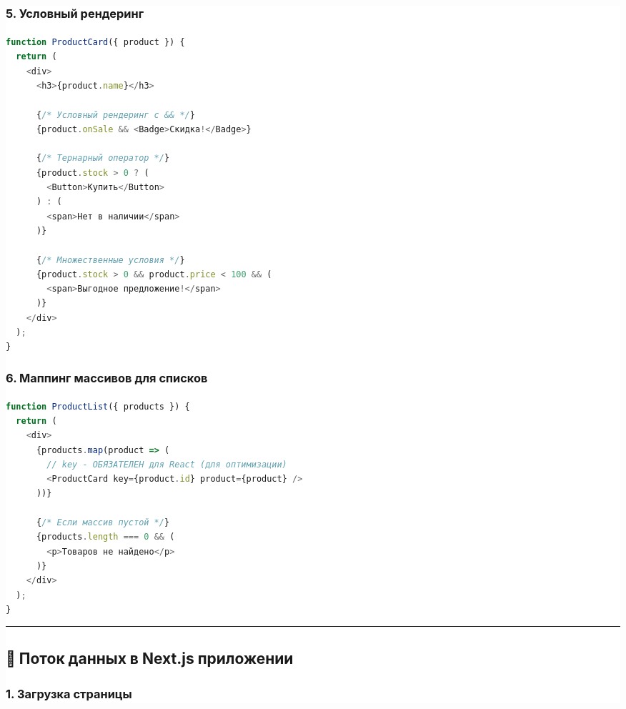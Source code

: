 ### 5. Условный рендеринг

```typescript
function ProductCard({ product }) {
  return (
    <div>
      <h3>{product.name}</h3>
      
      {/* Условный рендеринг с && */}
      {product.onSale && <Badge>Скидка!</Badge>}
      
      {/* Тернарный оператор */}
      {product.stock > 0 ? (
        <Button>Купить</Button>
      ) : (
        <span>Нет в наличии</span>
      )}
      
      {/* Множественные условия */}
      {product.stock > 0 && product.price < 100 && (
        <span>Выгодное предложение!</span>
      )}
    </div>
  );
}
```

### 6. Маппинг массивов для списков

```typescript
function ProductList({ products }) {
  return (
    <div>
      {products.map(product => (
        // key - ОБЯЗАТЕЛЕН для React (для оптимизации)
        <ProductCard key={product.id} product={product} />
      ))}
      
      {/* Если массив пустой */}
      {products.length === 0 && (
        <p>Товаров не найдено</p>
      )}
    </div>
  );
}
```

---

## 🔄 Поток данных в Next.js приложении

### 1. Загрузка страницы
